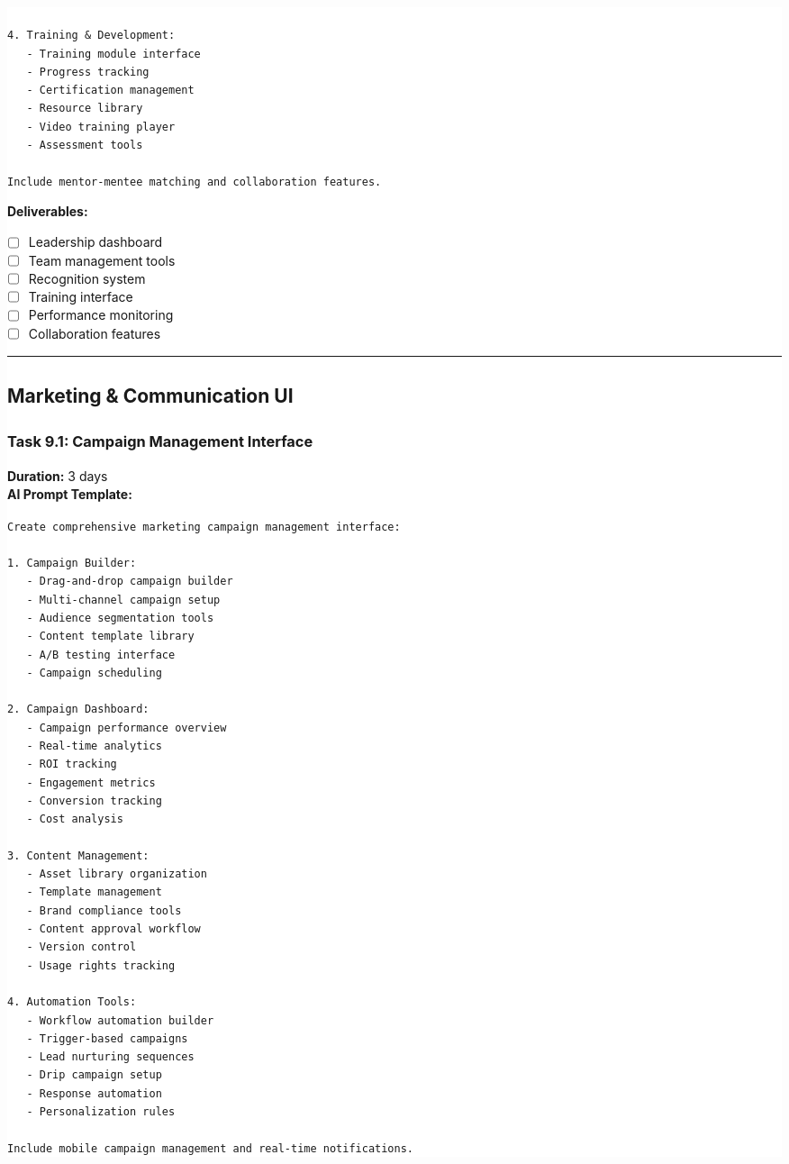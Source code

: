 ```

4. Training & Development:
   - Training module interface
   - Progress tracking
   - Certification management
   - Resource library
   - Video training player
   - Assessment tools

Include mentor-mentee matching and collaboration features.
```

**Deliverables:**
- [ ] Leadership dashboard
- [ ] Team management tools
- [ ] Recognition system
- [ ] Training interface
- [ ] Performance monitoring
- [ ] Collaboration features

---

## Marketing & Communication UI

### Task 9.1: Campaign Management Interface
**Duration:** 3 days  
**AI Prompt Template:**
```
Create comprehensive marketing campaign management interface:

1. Campaign Builder:
   - Drag-and-drop campaign builder
   - Multi-channel campaign setup
   - Audience segmentation tools
   - Content template library
   - A/B testing interface
   - Campaign scheduling

2. Campaign Dashboard:
   - Campaign performance overview
   - Real-time analytics
   - ROI tracking
   - Engagement metrics
   - Conversion tracking
   - Cost analysis

3. Content Management:
   - Asset library organization
   - Template management
   - Brand compliance tools
   - Content approval workflow
   - Version control
   - Usage rights tracking

4. Automation Tools:
   - Workflow automation builder
   - Trigger-based campaigns
   - Lead nurturing sequences
   - Drip campaign setup
   - Response automation
   - Personalization rules

Include mobile campaign management and real-time notifications.
```
